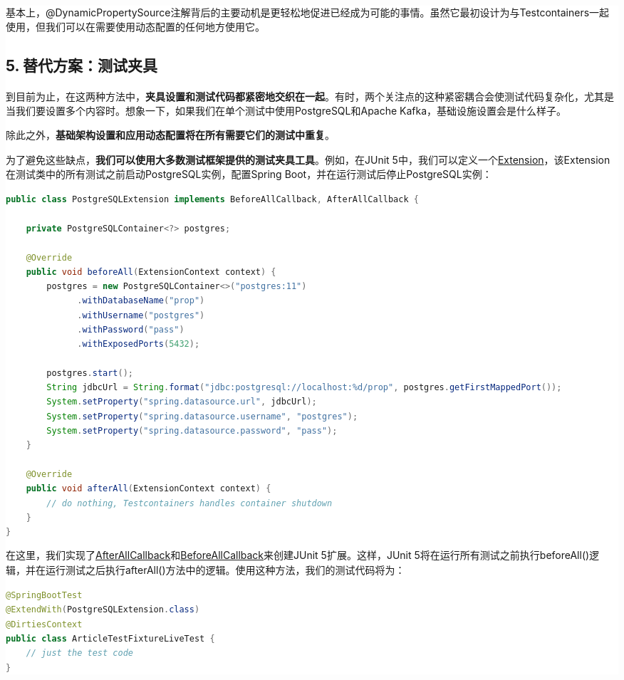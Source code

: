 基本上，@DynamicPropertySource注解背后的主要动机是更轻松地促进已经成为可能的事情。虽然它最初设计为与Testcontainers一起使用，但我们可以在需要使用动态配置的任何地方使用它。

## 5. 替代方案：测试夹具

到目前为止，在这两种方法中，**夹具设置和测试代码都紧密地交织在一起**。有时，两个关注点的这种紧密耦合会使测试代码复杂化，尤其是当我们要设置多个内容时。想象一下，如果我们在单个测试中使用PostgreSQL和Apache Kafka，基础设施设置会是什么样子。

除此之外，**基础架构设置和应用动态配置将在所有需要它们的测试中重复**。

为了避免这些缺点，**我们可以使用大多数测试框架提供的测试夹具工具**。例如，在JUnit 5中，我们可以定义一个[Extension](https://www.baeldung.com/junit-5-extensions)，该Extension在测试类中的所有测试之前启动PostgreSQL实例，配置Spring Boot，并在运行测试后停止PostgreSQL实例：

```java
public class PostgreSQLExtension implements BeforeAllCallback, AfterAllCallback {

    private PostgreSQLContainer<?> postgres;

    @Override
    public void beforeAll(ExtensionContext context) {
        postgres = new PostgreSQLContainer<>("postgres:11")
              .withDatabaseName("prop")
              .withUsername("postgres")
              .withPassword("pass")
              .withExposedPorts(5432);

        postgres.start();
        String jdbcUrl = String.format("jdbc:postgresql://localhost:%d/prop", postgres.getFirstMappedPort());
        System.setProperty("spring.datasource.url", jdbcUrl);
        System.setProperty("spring.datasource.username", "postgres");
        System.setProperty("spring.datasource.password", "pass");
    }

    @Override
    public void afterAll(ExtensionContext context) {
        // do nothing, Testcontainers handles container shutdown
    }
}
```

在这里，我们实现了[AfterAllCallback](https://junit.org/junit5/docs/5.1.1/api/org/junit/jupiter/api/extension/AfterAllCallback.html)和[BeforeAllCallback](https://junit.org/junit5/docs/5.1.1/api/org/junit/jupiter/api/extension/BeforeAllCallback.html)来创建JUnit 5扩展。这样，JUnit 5将在运行所有测试之前执行beforeAll()逻辑，并在运行测试之后执行afterAll()方法中的逻辑。使用这种方法，我们的测试代码将为：

```java
@SpringBootTest
@ExtendWith(PostgreSQLExtension.class)
@DirtiesContext
public class ArticleTestFixtureLiveTest {
    // just the test code
}
```

